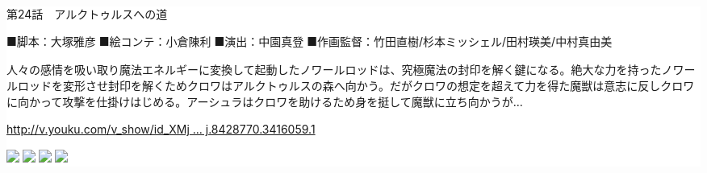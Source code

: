 
第24話　アルクトゥルスへの道

■脚本：大塚雅彦 ■絵コンテ：小倉陳利 ■演出：中園真登 ■作画監督：竹田直樹/杉本ミッシェル/田村瑛美/中村真由美


人々の感情を吸い取り魔法エネルギーに変換して起動したノワールロッドは、究極魔法の封印を解く鍵になる。絶大な力を持ったノワールロッドを変形させ封印を解くためクロワはアルクトゥルスの森へ向かう。だがクロワの想定を超えて力を得た魔獣は意志に反しクロワに向かって攻撃を仕掛けはじめる。アーシュラはクロワを助けるため身を挺して魔獣に立ち向かうが…

[http://v.youku.com/v_show/id_XMj ... j.8428770.3416059.1](http://v.youku.com/v_show/id_XMjgyODkwMzgyOA==.html?spm=a2h3j.8428770.3416059.1)

<img src="http://wx2.sinaimg.cn/large/740ca5e5gy1fgn5v1yuqsj20iw0ant9y.jpg" referrerpolicy="no-referrer">
<img src="http://wx2.sinaimg.cn/large/740ca5e5gy1fgn5v2f1fmj20iw0angmn.jpg" referrerpolicy="no-referrer">
<img src="http://wx4.sinaimg.cn/large/740ca5e5gy1fgn5v2wn0tj20iw0anwgc.jpg" referrerpolicy="no-referrer">
<img src="http://wx3.sinaimg.cn/large/740ca5e5gy1fgn5v44bi1j20iw0anjt3.jpg" referrerpolicy="no-referrer">
